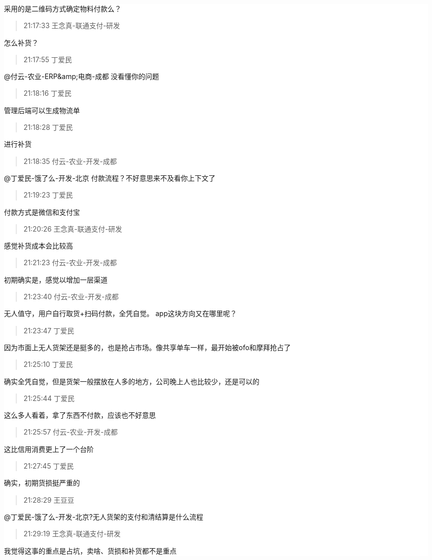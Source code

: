 采用的是二维码方式确定物料付款么？  
   
> 21:17:33  王念真-联通支付-研发  
   
怎么补货？  
   
> 21:17:55  丁爱民  
   
@付云-农业-ERP&amp;amp;电商-成都 没看懂你的问题  
   
> 21:18:16  丁爱民  
   
管理后端可以生成物流单  
   
> 21:18:28  丁爱民  
   
进行补货  
   
> 21:18:35  付云-农业-开发-成都  
   
@丁爱民-饿了么-开发-北京 付款流程？不好意思来不及看你上下文了  
   
> 21:19:23  丁爱民  
   
付款方式是微信和支付宝  
   
> 21:20:26  王念真-联通支付-研发  
   
感觉补货成本会比较高  
   
> 21:21:23  付云-农业-开发-成都  
   
初期确实是，感觉以增加一层渠道  
   
> 21:23:40  付云-农业-开发-成都  
   
无人值守，用户自行取货+扫码付款，全凭自觉。  app这块方向又在哪里呢？  
   
> 21:23:47  丁爱民  
   
因为市面上无人货架还是挺多的，也是抢占市场。像共享单车一样，最开始被ofo和摩拜抢占了  
   
> 21:25:10  丁爱民  
   
确实全凭自觉，但是货架一般摆放在人多的地方，公司晚上人也比较少，还是可以的  
   
> 21:25:44  丁爱民  
   
这么多人看着，拿了东西不付款，应该也不好意思  
   
> 21:25:57  付云-农业-开发-成都  
   
这比信用消费更上了一个台阶  
   
> 21:27:45  丁爱民  
   
确实，初期货损挺严重的  
   
> 21:28:29  王豆豆  
   
@丁爱民-饿了么-开发-北京?无人货架的支付和清结算是什么流程  
   
> 21:29:19  王念真-联通支付-研发  
   
我觉得这事的重点是占坑，卖啥、货损和补货都不是重点  
   